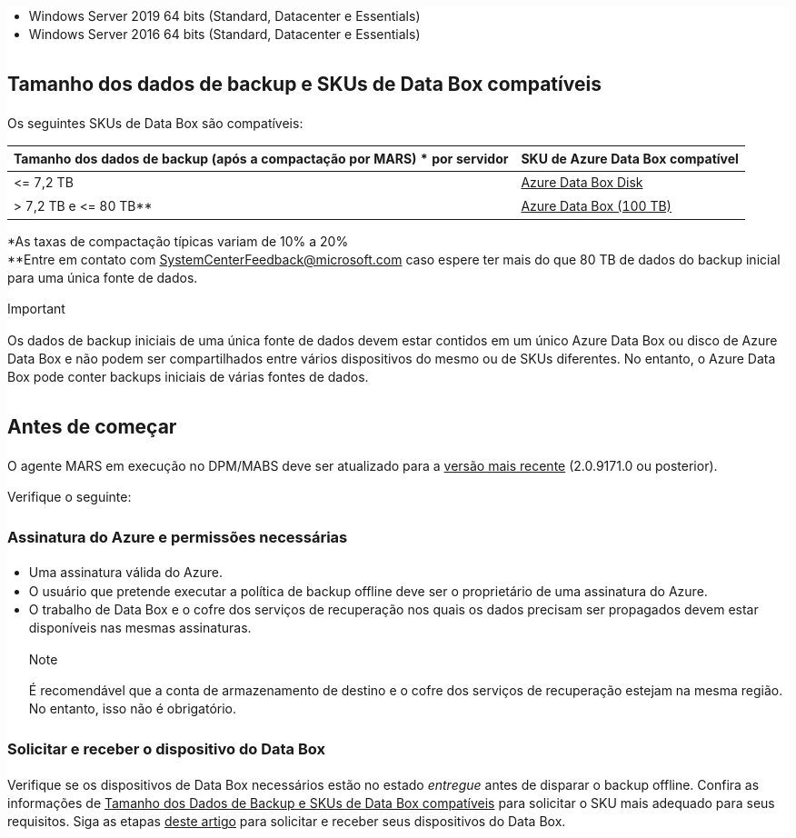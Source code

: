 - Windows Server 2019 64 bits (Standard, Datacenter e Essentials)
- Windows Server 2016 64 bits (Standard, Datacenter e Essentials)

## <a name="backup-data-size-and-supported-data-box-skus"></a>Tamanho dos dados de backup e SKUs de Data Box compatíveis

Os seguintes SKUs de Data Box são compatíveis:

| Tamanho dos dados de backup (após a compactação por MARS) \* por servidor | SKU de Azure Data Box compatível |
| --- | --- |
| \<= 7,2 TB | [Azure Data Box Disk](https://docs.microsoft.com/azure/databox/data-box-disk-overview) |
| > 7,2 TB e <= 80 TB\*\* | [Azure Data Box (100 TB)](https://docs.microsoft.com/azure/databox/data-box-overview) |

\*As taxas de compactação típicas variam de 10% a 20% <br>
\*\*Entre em contato com [SystemCenterFeedback@microsoft.com](mailto:SystemCenterFeedback@microsoft.com) caso espere ter mais do que 80 TB de dados do backup inicial para uma única fonte de dados.

> [!IMPORTANT]
> Os dados de backup iniciais de uma única fonte de dados devem estar contidos em um único Azure Data Box ou disco de Azure Data Box e não podem ser compartilhados entre vários dispositivos do mesmo ou de SKUs diferentes. No entanto, o Azure Data Box pode conter backups iniciais de várias fontes de dados.

## <a name="before-you-begin"></a>Antes de começar

O agente MARS em execução no DPM/MABS deve ser atualizado para a [versão mais recente](https://aka.ms/azurebackup_agent) (2.0.9171.0 ou posterior).

Verifique o seguinte:

### <a name="azure-subscription-and-required-permissions"></a>Assinatura do Azure e permissões necessárias

- Uma assinatura válida do Azure.
- O usuário que pretende executar a política de backup offline deve ser o proprietário de uma assinatura do Azure.
- O trabalho de Data Box e o cofre dos serviços de recuperação nos quais os dados precisam ser propagados devem estar disponíveis nas mesmas assinaturas.
    > [!NOTE]
    > É recomendável que a conta de armazenamento de destino e o cofre dos serviços de recuperação estejam na mesma região. No entanto, isso não é obrigatório.

### <a name="order-and-receive-the-data-box-device"></a>Solicitar e receber o dispositivo do Data Box

Verifique se os dispositivos de Data Box necessários estão no estado *entregue* antes de disparar o backup offline. Confira as informações de [Tamanho dos Dados de Backup e SKUs de Data Box compatíveis](#backup-data-size-and-supported-data-box-skus) para solicitar o SKU mais adequado para seus requisitos. Siga as etapas [deste artigo](https://docs.microsoft.com/azure/databox/data-box-disk-deploy-ordered) para solicitar e receber seus dispositivos do Data Box.
